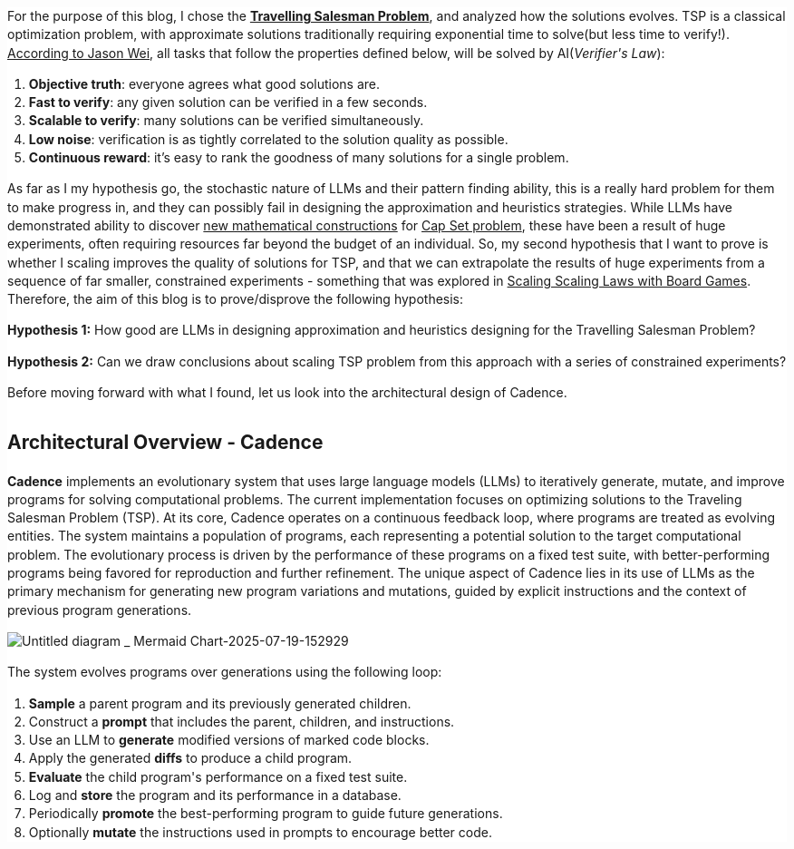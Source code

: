 For the purpose of this blog, I chose the [**Travelling Salesman Problem**](https://en.wikipedia.org/wiki/Travelling_salesman_problem), and analyzed how the solutions evolves. TSP is a classical optimization problem, with approximate solutions traditionally requiring exponential time to solve(but less time to verify!). [According to Jason Wei](https://www.jasonwei.net/blog/asymmetry-of-verification-and-verifiers-law), all tasks that follow the properties defined below, will be solved by AI(*Verifier's Law*):

1. **Objective truth**: everyone agrees what good solutions are.
2. **Fast to verify**: any given solution can be verified in a few seconds. 
3. **Scalable to verify**: many solutions can be verified simultaneously.
4. **Low noise**: verification is as tightly correlated to the solution quality as possible. 
5. **Continuous reward**: it’s easy to rank the goodness of many solutions for a single problem.

As far as I my hypothesis go, the stochastic nature of LLMs and their pattern finding ability, this is a really hard problem for them to make progress in, and they can possibly fail in designing the approximation and heuristics strategies.  While LLMs have demonstrated ability to discover [new mathematical constructions](https://deepmind.google/discover/blog/funsearch-making-new-discoveries-in-mathematical-sciences-using-large-language-models/) for [Cap Set problem](https://en.wikipedia.org/wiki/Cap_set), these have been a result of huge experiments, often requiring resources far beyond the budget of an individual. So, my second hypothesis that I want to prove is whether I scaling improves the quality of solutions for TSP, and that we can extrapolate the results of huge experiments from a sequence of far smaller, constrained experiments - something that was explored in [Scaling Scaling Laws with Board Games](https://arxiv.org/pdf/2104.03113). Therefore, the aim of this blog is to prove/disprove the following hypothesis:

**Hypothesis 1:** How good are LLMs in designing approximation and heuristics designing for the Travelling Salesman Problem?

**Hypothesis 2:** Can we draw conclusions about scaling TSP problem from this approach with a series of constrained experiments? 

Before moving forward with what I found, let us look into the architectural design of Cadence.

## Architectural Overview - Cadence

**Cadence** implements an evolutionary system that uses large language models (LLMs) to iteratively generate, mutate, and improve programs for solving computational problems. The current implementation focuses on optimizing solutions to the Traveling Salesman Problem (TSP).
At its core, Cadence operates on a continuous feedback loop, where programs are treated as evolving entities. The system maintains a population of programs, each representing a potential solution to the target computational problem. The evolutionary process is driven by the performance of these programs on a fixed test suite, with better-performing programs being favored for reproduction and further refinement. The unique aspect of Cadence lies in its use of LLMs as the primary mechanism for generating new program variations and mutations, guided by explicit instructions and the context of previous program generations.

<img width="512" height="1000" alt="Untitled diagram _ Mermaid Chart-2025-07-19-152929" src="https://github.com/user-attachments/assets/5f680fad-426d-4757-af2c-27515df82e31" />


The system evolves programs over generations using the following loop:

1. **Sample** a parent program and its previously generated children.
2. Construct a **prompt** that includes the parent, children, and instructions.
3. Use an LLM to **generate** modified versions of marked code blocks.
4. Apply the generated **diffs** to produce a child program.
5. **Evaluate** the child program's performance on a fixed test suite.
6. Log and **store** the program and its performance in a database.
7. Periodically **promote** the best-performing program to guide future generations.
8. Optionally **mutate** the instructions used in prompts to encourage better code.
